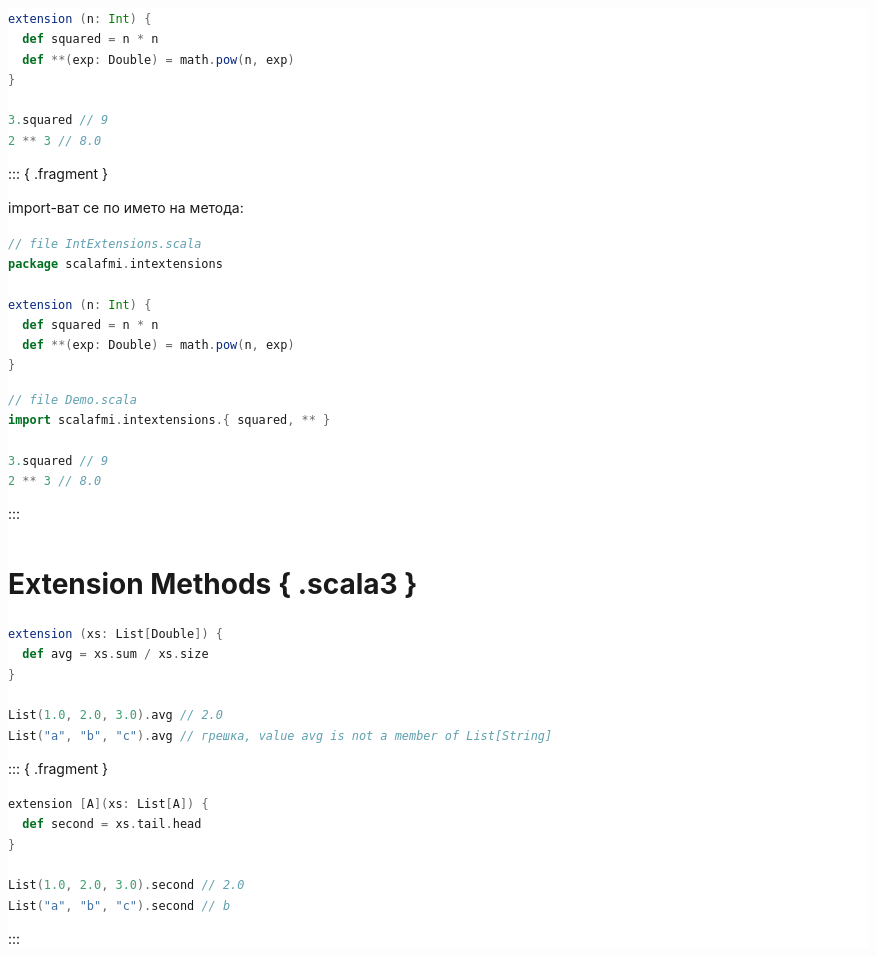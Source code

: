 ```scala
extension (n: Int) {
  def squared = n * n
  def **(exp: Double) = math.pow(n, exp)
}

3.squared // 9
2 ** 3 // 8.0
```

::: { .fragment }

import-ват се по името на метода:

```scala
// file IntExtensions.scala
package scalafmi.intextensions

extension (n: Int) {
  def squared = n * n
  def **(exp: Double) = math.pow(n, exp)
}
```

```scala
// file Demo.scala
import scalafmi.intextensions.{ squared, ** }

3.squared // 9
2 ** 3 // 8.0
```

:::

# Extension Methods { .scala3 }

```scala
extension (xs: List[Double]) {
  def avg = xs.sum / xs.size
}

List(1.0, 2.0, 3.0).avg // 2.0
List("a", "b", "c").avg // грешка, value avg is not a member of List[String]
```

::: { .fragment }

```scala
extension [A](xs: List[A]) {
  def second = xs.tail.head
}

List(1.0, 2.0, 3.0).second // 2.0
List("a", "b", "c").second // b
```
:::
